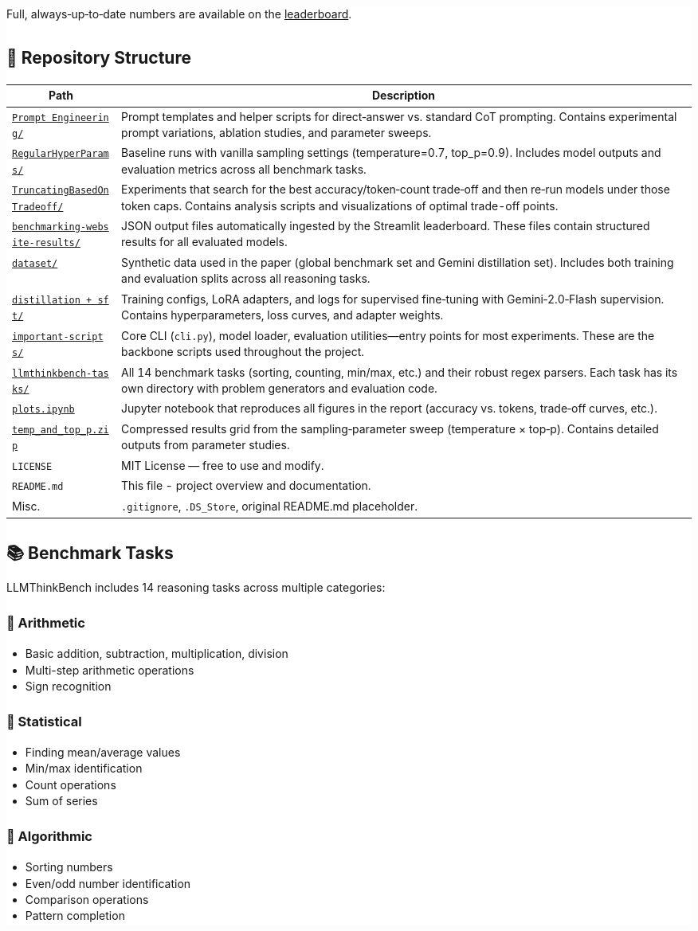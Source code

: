 Full, always‑up‑to‑date numbers are available on the [leaderboard](https://llmthinkbench-leaderboard.streamlit.app/).

## 📁 Repository Structure

| Path | Description |
|------|-------------|
| [`Prompt Engineering/`](./Prompt%20Engineering) | Prompt templates and helper scripts for direct‑answer vs. standard CoT prompting. Contains experimental prompt variations, ablation studies, and parameter sweeps. |
| [`RegularHyperParams/`](./RegularHyperParams) | Baseline runs with vanilla sampling settings (temperature=0.7, top_p=0.9). Includes model outputs and evaluation metrics across all benchmark tasks. |
| [`TruncatingBasedOnTradeoff/`](./TruncatingBasedOnTradeoff) | Experiments that search for the best accuracy/token‑count trade‑off and then re‑run models under those token caps. Contains analysis scripts and visualizations of optimal trade-off points. |
| [`benchmarking-website-results/`](./benchmarking-website-results) | JSON output files automatically ingested by the Streamlit leaderboard. These files contain structured results for all evaluated models. |
| [`dataset/`](./dataset) | Synthetic data used in the paper (global benchmark set and Gemini distillation set). Includes both training and evaluation splits across all reasoning tasks. |
| [`distillation + sft/`](./distillation%20%2B%20sft) | Training configs, LoRA adapters, and logs for supervised fine‑tuning with Gemini‑2.0‑Flash supervision. Contains hyperparameters, loss curves, and adapter weights. |
| [`important-scripts/`](./important-scripts) | Core CLI (`cli.py`), model loader, evaluation utilities—entry points for most experiments. These are the backbone scripts used throughout the project. |
| [`llmthinkbench-tasks/`](./llmthinkbench-tasks) | All 14 benchmark tasks (sorting, counting, min/max, etc.) and their robust regex parsers. Each task has its own directory with problem generators and evaluation code. |
| [`plots.ipynb`](./plots.ipynb) | Jupyter notebook that reproduces all figures in the report (accuracy vs. tokens, trade‑off curves, etc.). |
| [`temp_and_top_p.zip`](./temp_and_top_p.zip) | Compressed results grid from the sampling‑parameter sweep (temperature × top‑p). Contains detailed outputs from parameter studies. |
| `LICENSE` | MIT License — free to use and modify. |
| `README.md` | This file - project overview and documentation. |
| Misc. | `.gitignore`, `.DS_Store`, original README.md placeholder. |

## 📚 Benchmark Tasks

LLMThinkBench includes 14 reasoning tasks across multiple categories:

### 🔢 Arithmetic
- Basic addition, subtraction, multiplication, division
- Multi-step arithmetic operations
- Sign recognition

### 🧮 Statistical
- Finding mean/average values
- Min/max identification
- Count operations
- Sum of series

### 🔀 Algorithmic
- Sorting numbers
- Even/odd number identification
- Comparison operations
- Pattern completion
